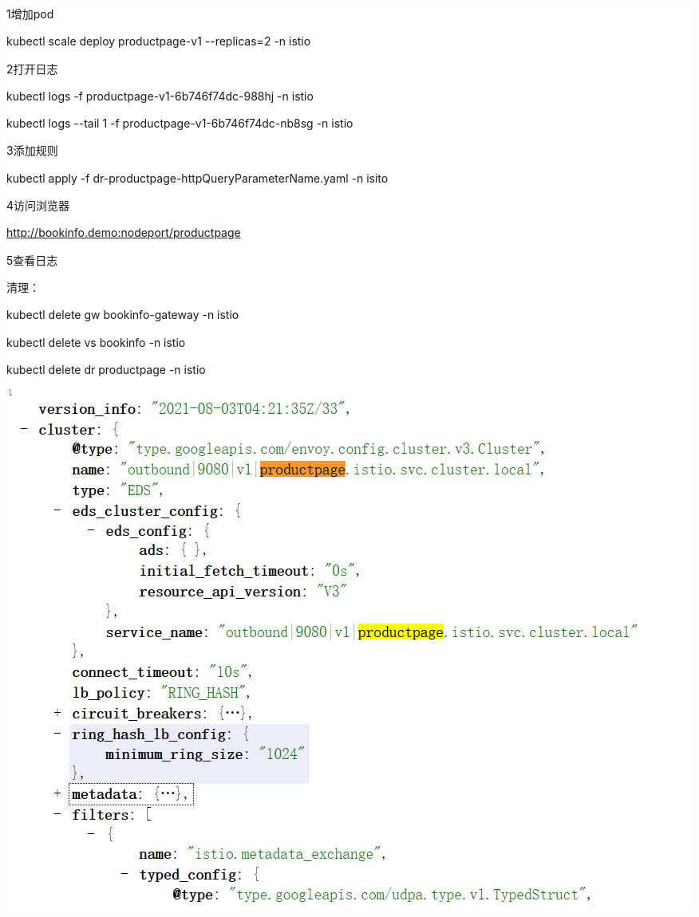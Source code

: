 

1增加pod

kubectl scale deploy productpage-v1 --replicas=2 -n istio

2打开日志

kubectl logs -f productpage-v1-6b746f74dc-988hj -n istio

kubectl logs --tail 1 -f productpage-v1-6b746f74dc-nb8sg -n istio

3添加规则

kubectl apply -f dr-productpage-httpQueryParameterName.yaml -n isito

4访问浏览器

http://bookinfo.demo:nodeport/productpage

5查看日志





清理：

kubectl delete gw bookinfo-gateway -n istio

kubectl delete vs bookinfo -n istio

kubectl delete dr productpage -n istio



![1627964681(1)](images\1627964681(1).jpg)
